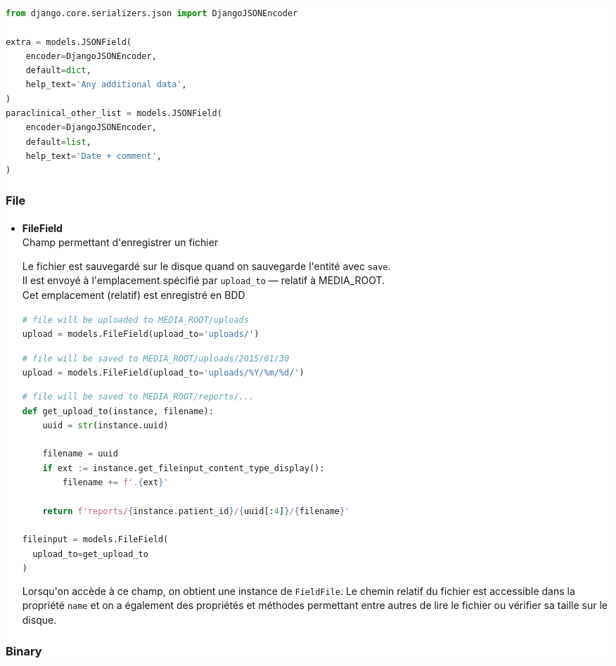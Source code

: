   ``` python
  from django.core.serializers.json import DjangoJSONEncoder

  extra = models.JSONField(
      encoder=DjangoJSONEncoder,
      default=dict,
      help_text='Any additional data',
  )
  paraclinical_other_list = models.JSONField(
      encoder=DjangoJSONEncoder,
      default=list,
      help_text='Date + comment',
  )
  ```

### File

* **FileField**  
  Champ permettant d'enregistrer un fichier  

  Le fichier est sauvegardé sur le disque quand on sauvegarde l'entité avec `save`.  
  Il est envoyé à  l'emplacement spécifié par `upload_to` — relatif à MEDIA_ROOT.  
  Cet emplacement (relatif) est enregistré en BDD

  ``` python
  # file will be uploaded to MEDIA_ROOT/uploads
  upload = models.FileField(upload_to='uploads/')
  ```
  ``` python
  # file will be saved to MEDIA_ROOT/uploads/2015/01/30
  upload = models.FileField(upload_to='uploads/%Y/%m/%d/')
  ```
  ``` python
  # file will be saved to MEDIA_ROOT/reports/...
  def get_upload_to(instance, filename):
      uuid = str(instance.uuid)

      filename = uuid
      if ext := instance.get_fileinput_content_type_display():
          filename += f'.{ext}'

      return f'reports/{instance.patient_id}/{uuid[:4]}/{filename}'

  fileinput = models.FileField(
    upload_to=get_upload_to
  )
  ```

  Lorsqu'on accède à ce champ, on obtient une instance de `FieldFile`. Le chemin relatif du fichier est accessible dans la propriété `name` et on a également des propriétés et méthodes permettant entre autres de lire le fichier ou vérifier sa taille sur le disque.

### Binary
